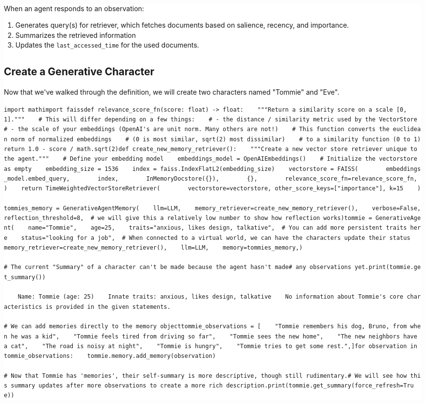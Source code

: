 When an agent responds to an observation:

1.  Generates query(s) for retriever, which fetches documents based on salience, recency, and importance.
2.  Summarizes the retrieved information
3.  Updates the `last_accessed_time` for the used documents.

Create a Generative Character[](#create-a-generative-character "Direct link to Create a Generative Character")
---------------------------------------------------------------------------------------------------------------

Now that we've walked through the definition, we will create two characters named "Tommie" and "Eve".

    import mathimport faissdef relevance_score_fn(score: float) -> float:    """Return a similarity score on a scale [0, 1]."""    # This will differ depending on a few things:    # - the distance / similarity metric used by the VectorStore    # - the scale of your embeddings (OpenAI's are unit norm. Many others are not!)    # This function converts the euclidean norm of normalized embeddings    # (0 is most similar, sqrt(2) most dissimilar)    # to a similarity function (0 to 1)    return 1.0 - score / math.sqrt(2)def create_new_memory_retriever():    """Create a new vector store retriever unique to the agent."""    # Define your embedding model    embeddings_model = OpenAIEmbeddings()    # Initialize the vectorstore as empty    embedding_size = 1536    index = faiss.IndexFlatL2(embedding_size)    vectorstore = FAISS(        embeddings_model.embed_query,        index,        InMemoryDocstore({}),        {},        relevance_score_fn=relevance_score_fn,    )    return TimeWeightedVectorStoreRetriever(        vectorstore=vectorstore, other_score_keys=["importance"], k=15    )

    tommies_memory = GenerativeAgentMemory(    llm=LLM,    memory_retriever=create_new_memory_retriever(),    verbose=False,    reflection_threshold=8,  # we will give this a relatively low number to show how reflection works)tommie = GenerativeAgent(    name="Tommie",    age=25,    traits="anxious, likes design, talkative",  # You can add more persistent traits here    status="looking for a job",  # When connected to a virtual world, we can have the characters update their status    memory_retriever=create_new_memory_retriever(),    llm=LLM,    memory=tommies_memory,)

    # The current "Summary" of a character can't be made because the agent hasn't made# any observations yet.print(tommie.get_summary())

        Name: Tommie (age: 25)    Innate traits: anxious, likes design, talkative    No information about Tommie's core characteristics is provided in the given statements.

    # We can add memories directly to the memory objecttommie_observations = [    "Tommie remembers his dog, Bruno, from when he was a kid",    "Tommie feels tired from driving so far",    "Tommie sees the new home",    "The new neighbors have a cat",    "The road is noisy at night",    "Tommie is hungry",    "Tommie tries to get some rest.",]for observation in tommie_observations:    tommie.memory.add_memory(observation)

    # Now that Tommie has 'memories', their self-summary is more descriptive, though still rudimentary.# We will see how this summary updates after more observations to create a more rich description.print(tommie.get_summary(force_refresh=True))
